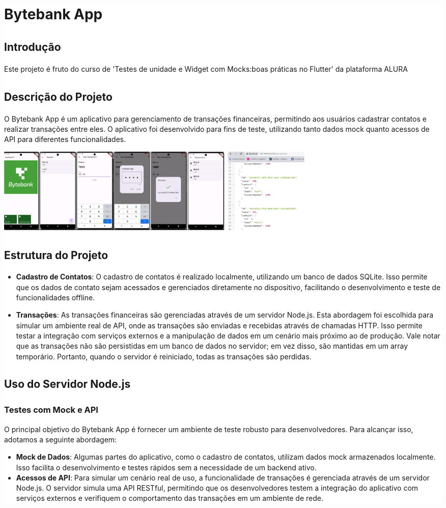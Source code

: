   
# Bytebank App

## Introdução


Este projeto é fruto do curso de 'Testes de unidade e Widget com Mocks:boas práticas no Flutter' da plataforma ALURA

## Descrição do Projeto

O Bytebank App é um aplicativo para gerenciamento de transações financeiras, permitindo aos usuários cadastrar contatos e realizar transações entre eles. O aplicativo foi desenvolvido para fins de teste, utilizando tanto dados mock quanto acessos de API para diferentes funcionalidades.

<img src="info/projeto.png" alt="Imagem 3" width="70%">

## Estrutura do Projeto

- **Cadastro de Contatos**: O cadastro de contatos é realizado localmente, utilizando um banco de dados SQLite. Isso permite que os dados de contato sejam acessados e gerenciados diretamente no dispositivo, facilitando o desenvolvimento e teste de funcionalidades offline.

- **Transações**: As transações financeiras são gerenciadas através de um servidor Node.js. Esta abordagem foi escolhida para simular um ambiente real de API, onde as transações são enviadas e recebidas através de chamadas HTTP. Isso permite testar a integração com serviços externos e a manipulação de dados em um cenário mais próximo ao de produção. Vale notar que as transações não são persistidas em um banco de dados no servidor; em vez disso, são mantidas em um array temporário. Portanto, quando o servidor é reiniciado, todas as transações são perdidas.

## Uso do Servidor Node.js

### Testes com Mock e API

O principal objetivo do Bytebank App é fornecer um ambiente de teste robusto para desenvolvedores. Para alcançar isso, adotamos a seguinte abordagem:

- **Mock de Dados**: Algumas partes do aplicativo, como o cadastro de contatos, utilizam dados mock armazenados localmente. Isso facilita o desenvolvimento e testes rápidos sem a necessidade de um backend ativo.
- **Acessos de API**: Para simular um cenário real de uso, a funcionalidade de transações é gerenciada através de um servidor Node.js. O servidor simula uma API RESTful, permitindo que os desenvolvedores testem a integração do aplicativo com serviços externos e verifiquem o comportamento das transações em um ambiente de rede.
